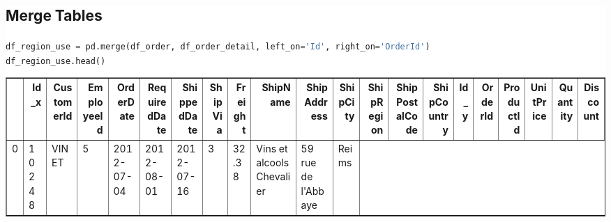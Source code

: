 


## Merge Tables


```python
df_region_use = pd.merge(df_order, df_order_detail, left_on='Id', right_on='OrderId')
df_region_use.head()
```




<div>
<style scoped>
    .dataframe tbody tr th:only-of-type {
        vertical-align: middle;
    }

    .dataframe tbody tr th {
        vertical-align: top;
    }

    .dataframe thead th {
        text-align: right;
    }
</style>
<table border="1" class="dataframe">
  <thead>
    <tr style="text-align: right;">
      <th></th>
      <th>Id_x</th>
      <th>CustomerId</th>
      <th>EmployeeId</th>
      <th>OrderDate</th>
      <th>RequiredDate</th>
      <th>ShippedDate</th>
      <th>ShipVia</th>
      <th>Freight</th>
      <th>ShipName</th>
      <th>ShipAddress</th>
      <th>ShipCity</th>
      <th>ShipRegion</th>
      <th>ShipPostalCode</th>
      <th>ShipCountry</th>
      <th>Id_y</th>
      <th>OrderId</th>
      <th>ProductId</th>
      <th>UnitPrice</th>
      <th>Quantity</th>
      <th>Discount</th>
    </tr>
  </thead>
  <tbody>
    <tr>
      <td>0</td>
      <td>10248</td>
      <td>VINET</td>
      <td>5</td>
      <td>2012-07-04</td>
      <td>2012-08-01</td>
      <td>2012-07-16</td>
      <td>3</td>
      <td>32.38</td>
      <td>Vins et alcools Chevalier</td>
      <td>59 rue de l'Abbaye</td>
      <td>Reims</td>